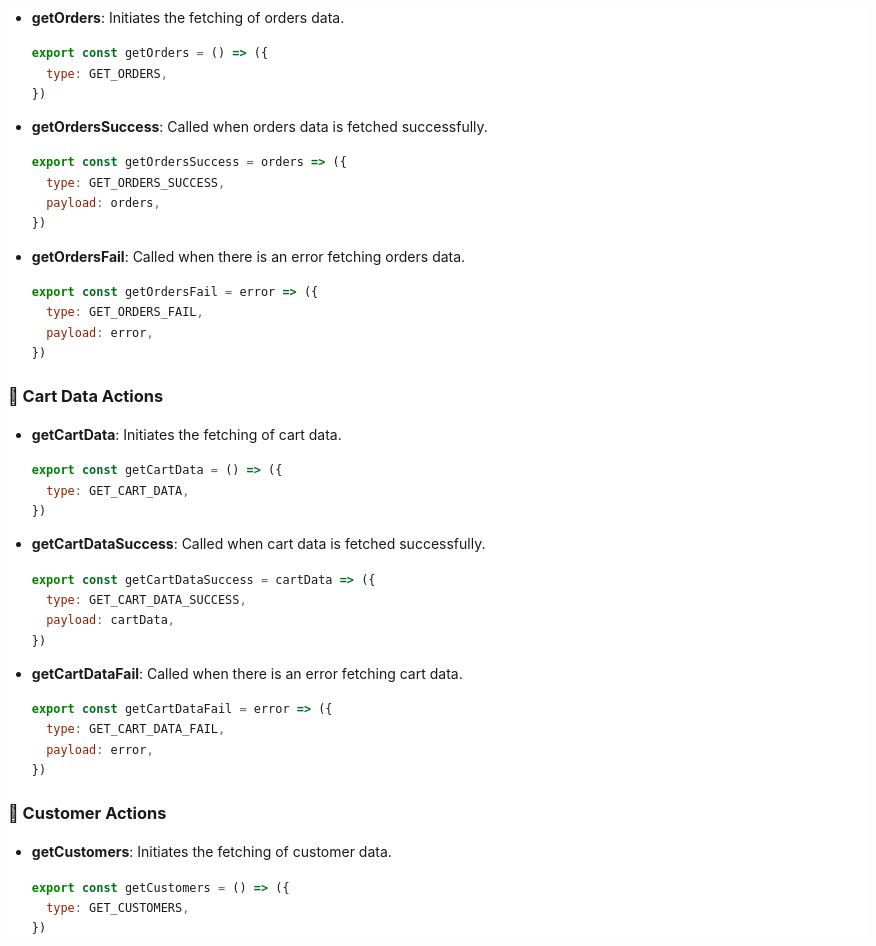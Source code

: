 - **getOrders**: Initiates the fetching of orders data.
  ```javascript
  export const getOrders = () => ({
    type: GET_ORDERS,
  })
  ```

- **getOrdersSuccess**: Called when orders data is fetched successfully.
  ```javascript
  export const getOrdersSuccess = orders => ({
    type: GET_ORDERS_SUCCESS,
    payload: orders,
  })
  ```

- **getOrdersFail**: Called when there is an error fetching orders data.
  ```javascript
  export const getOrdersFail = error => ({
    type: GET_ORDERS_FAIL,
    payload: error,
  })
  ```

### 🛒 Cart Data Actions <a name="cart-data-actions"></a>

- **getCartData**: Initiates the fetching of cart data.
  ```javascript
  export const getCartData = () => ({
    type: GET_CART_DATA,
  })
  ```

- **getCartDataSuccess**: Called when cart data is fetched successfully.
  ```javascript
  export const getCartDataSuccess = cartData => ({
    type: GET_CART_DATA_SUCCESS,
    payload: cartData,
  })
  ```

- **getCartDataFail**: Called when there is an error fetching cart data.
  ```javascript
  export const getCartDataFail = error => ({
    type: GET_CART_DATA_FAIL,
    payload: error,
  })
  ```

### 👥 Customer Actions <a name="customer-actions"></a>

- **getCustomers**: Initiates the fetching of customer data.
  ```javascript
  export const getCustomers = () => ({
    type: GET_CUSTOMERS,
  })
  ```

